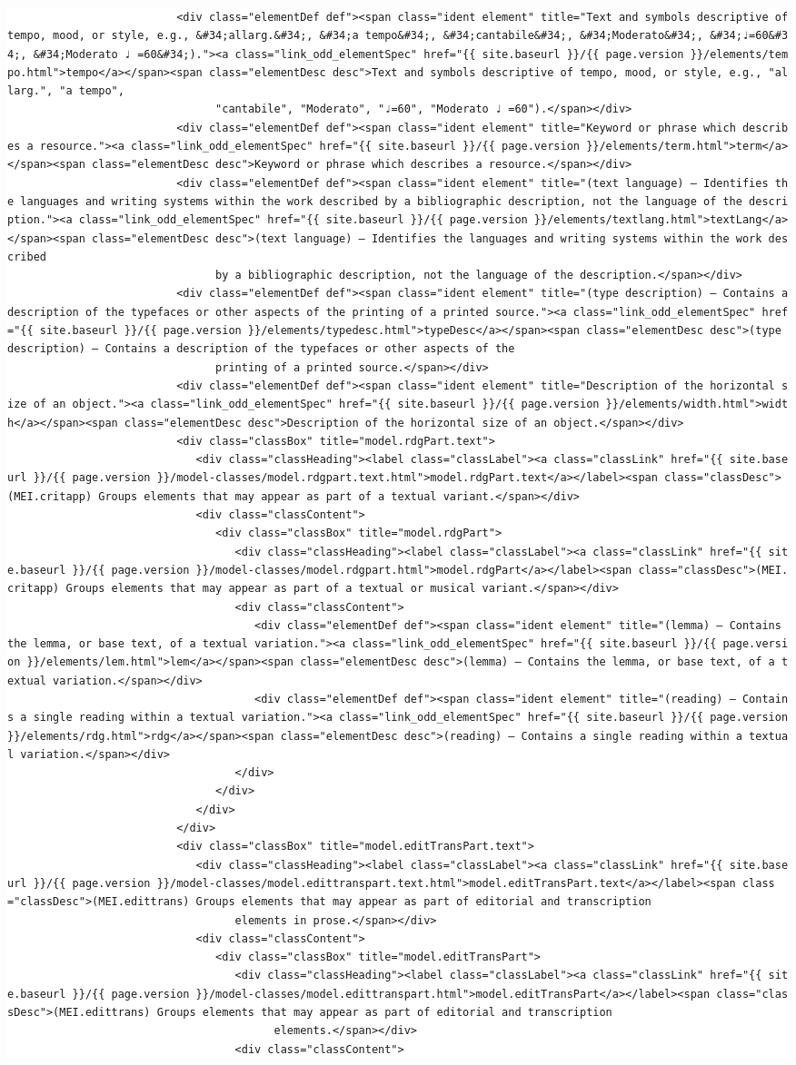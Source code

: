                               <div class="elementDef def"><span class="ident element" title="Text and symbols descriptive of tempo, mood, or style, e.g., &#34;allarg.&#34;, &#34;a tempo&#34;, &#34;cantabile&#34;, &#34;Moderato&#34;, &#34;♩=60&#34;, &#34;Moderato ♩ =60&#34;)."><a class="link_odd_elementSpec" href="{{ site.baseurl }}/{{ page.version }}/elements/tempo.html">tempo</a></span><span class="elementDesc desc">Text and symbols descriptive of tempo, mood, or style, e.g., "allarg.", "a tempo",
                                    "cantabile", "Moderato", "♩=60", "Moderato ♩ =60").</span></div>
                              <div class="elementDef def"><span class="ident element" title="Keyword or phrase which describes a resource."><a class="link_odd_elementSpec" href="{{ site.baseurl }}/{{ page.version }}/elements/term.html">term</a></span><span class="elementDesc desc">Keyword or phrase which describes a resource.</span></div>
                              <div class="elementDef def"><span class="ident element" title="(text language) – Identifies the languages and writing systems within the work described by a bibliographic description, not the language of the description."><a class="link_odd_elementSpec" href="{{ site.baseurl }}/{{ page.version }}/elements/textlang.html">textLang</a></span><span class="elementDesc desc">(text language) – Identifies the languages and writing systems within the work described
                                    by a bibliographic description, not the language of the description.</span></div>
                              <div class="elementDef def"><span class="ident element" title="(type description) – Contains a description of the typefaces or other aspects of the printing of a printed source."><a class="link_odd_elementSpec" href="{{ site.baseurl }}/{{ page.version }}/elements/typedesc.html">typeDesc</a></span><span class="elementDesc desc">(type description) – Contains a description of the typefaces or other aspects of the
                                    printing of a printed source.</span></div>
                              <div class="elementDef def"><span class="ident element" title="Description of the horizontal size of an object."><a class="link_odd_elementSpec" href="{{ site.baseurl }}/{{ page.version }}/elements/width.html">width</a></span><span class="elementDesc desc">Description of the horizontal size of an object.</span></div>
                              <div class="classBox" title="model.rdgPart.text">
                                 <div class="classHeading"><label class="classLabel"><a class="classLink" href="{{ site.baseurl }}/{{ page.version }}/model-classes/model.rdgpart.text.html">model.rdgPart.text</a></label><span class="classDesc">(MEI.critapp) Groups elements that may appear as part of a textual variant.</span></div>
                                 <div class="classContent">
                                    <div class="classBox" title="model.rdgPart">
                                       <div class="classHeading"><label class="classLabel"><a class="classLink" href="{{ site.baseurl }}/{{ page.version }}/model-classes/model.rdgpart.html">model.rdgPart</a></label><span class="classDesc">(MEI.critapp) Groups elements that may appear as part of a textual or musical variant.</span></div>
                                       <div class="classContent">
                                          <div class="elementDef def"><span class="ident element" title="(lemma) – Contains the lemma, or base text, of a textual variation."><a class="link_odd_elementSpec" href="{{ site.baseurl }}/{{ page.version }}/elements/lem.html">lem</a></span><span class="elementDesc desc">(lemma) – Contains the lemma, or base text, of a textual variation.</span></div>
                                          <div class="elementDef def"><span class="ident element" title="(reading) – Contains a single reading within a textual variation."><a class="link_odd_elementSpec" href="{{ site.baseurl }}/{{ page.version }}/elements/rdg.html">rdg</a></span><span class="elementDesc desc">(reading) – Contains a single reading within a textual variation.</span></div>
                                       </div>
                                    </div>
                                 </div>
                              </div>
                              <div class="classBox" title="model.editTransPart.text">
                                 <div class="classHeading"><label class="classLabel"><a class="classLink" href="{{ site.baseurl }}/{{ page.version }}/model-classes/model.edittranspart.text.html">model.editTransPart.text</a></label><span class="classDesc">(MEI.edittrans) Groups elements that may appear as part of editorial and transcription
                                       elements in prose.</span></div>
                                 <div class="classContent">
                                    <div class="classBox" title="model.editTransPart">
                                       <div class="classHeading"><label class="classLabel"><a class="classLink" href="{{ site.baseurl }}/{{ page.version }}/model-classes/model.edittranspart.html">model.editTransPart</a></label><span class="classDesc">(MEI.edittrans) Groups elements that may appear as part of editorial and transcription
                                             elements.</span></div>
                                       <div class="classContent">